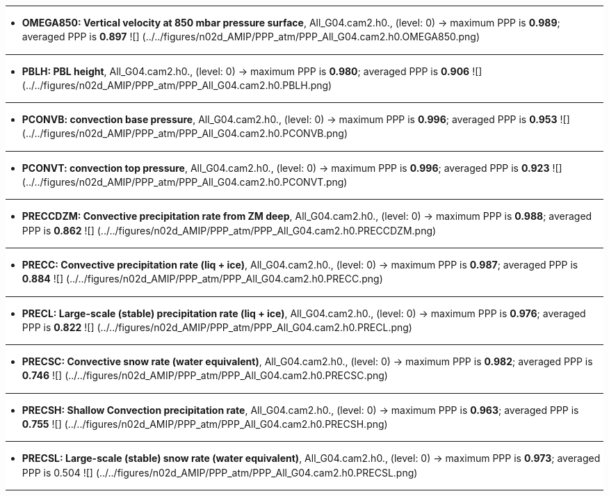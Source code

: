 ------ 
 
  * __OMEGA850: Vertical velocity at 850 mbar pressure surface__, All_G04.cam2.h0., (level: 0) -> maximum PPP is __0.989__; averaged PPP is __0.897__  ![] (../../figures/n02d_AMIP/PPP_atm/PPP_All_G04.cam2.h0.OMEGA850.png)
 
------ 
 
  * __PBLH: PBL height__, All_G04.cam2.h0., (level: 0) -> maximum PPP is __0.980__; averaged PPP is __0.906__  ![] (../../figures/n02d_AMIP/PPP_atm/PPP_All_G04.cam2.h0.PBLH.png)
 
------ 
 
  * __PCONVB: convection base pressure__, All_G04.cam2.h0., (level: 0) -> maximum PPP is __0.996__; averaged PPP is __0.953__  ![] (../../figures/n02d_AMIP/PPP_atm/PPP_All_G04.cam2.h0.PCONVB.png)
 
------ 
 
  * __PCONVT: convection top pressure__, All_G04.cam2.h0., (level: 0) -> maximum PPP is __0.996__; averaged PPP is __0.923__  ![] (../../figures/n02d_AMIP/PPP_atm/PPP_All_G04.cam2.h0.PCONVT.png)
 
------ 
 
  * __PRECCDZM: Convective precipitation rate from ZM deep__, All_G04.cam2.h0., (level: 0) -> maximum PPP is __0.988__; averaged PPP is __0.862__  ![] (../../figures/n02d_AMIP/PPP_atm/PPP_All_G04.cam2.h0.PRECCDZM.png)
 
------ 
 
  * __PRECC: Convective precipitation rate (liq + ice)__, All_G04.cam2.h0., (level: 0) -> maximum PPP is __0.987__; averaged PPP is __0.884__  ![] (../../figures/n02d_AMIP/PPP_atm/PPP_All_G04.cam2.h0.PRECC.png)
 
------ 
 
  * __PRECL: Large-scale (stable) precipitation rate (liq + ice)__, All_G04.cam2.h0., (level: 0) -> maximum PPP is __0.976__; averaged PPP is __0.822__  ![] (../../figures/n02d_AMIP/PPP_atm/PPP_All_G04.cam2.h0.PRECL.png)
 
------ 
 
  * __PRECSC: Convective snow rate (water equivalent)__, All_G04.cam2.h0., (level: 0) -> maximum PPP is __0.982__; averaged PPP is __0.746__  ![] (../../figures/n02d_AMIP/PPP_atm/PPP_All_G04.cam2.h0.PRECSC.png)
 
------ 
 
  * __PRECSH: Shallow Convection precipitation rate__, All_G04.cam2.h0., (level: 0) -> maximum PPP is __0.963__; averaged PPP is __0.755__  ![] (../../figures/n02d_AMIP/PPP_atm/PPP_All_G04.cam2.h0.PRECSH.png)
 
------ 
 
  * __PRECSL: Large-scale (stable) snow rate (water equivalent)__, All_G04.cam2.h0., (level: 0) -> maximum PPP is __0.973__; averaged PPP is 0.504  ![] (../../figures/n02d_AMIP/PPP_atm/PPP_All_G04.cam2.h0.PRECSL.png)
 
------ 
 